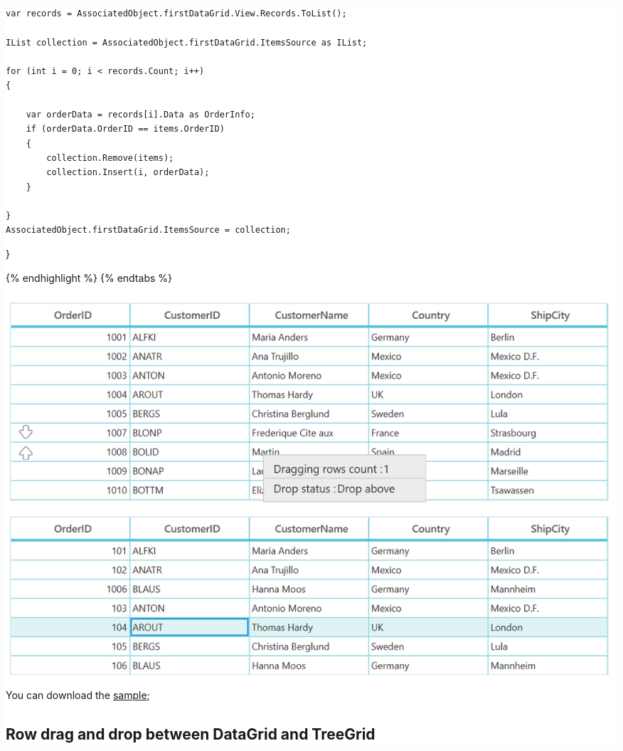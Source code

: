     var records = AssociatedObject.firstDataGrid.View.Records.ToList();
            
    IList collection = AssociatedObject.firstDataGrid.ItemsSource as IList;
            
    for (int i = 0; i < records.Count; i++)
    {
                
        var orderData = records[i].Data as OrderInfo;
        if (orderData.OrderID == items.OrderID)
        {
            collection.Remove(items);
            collection.Insert(i, orderData);
        }
                
    }
    AssociatedObject.firstDataGrid.ItemsSource = collection;
           

}

{% endhighlight %}
{% endtabs %}

![Row drag and drop between two WPF DataGrid](Interactive-Features_images/InteractiveFeatures_img29.png)

You can download the [sample](https://github.com/SyncfusionExamples/how-to-drag-and-drop-rows-between-two-datagrids-in-wpf-and-uwp/tree/master/WPF);

## Row drag and drop between DataGrid and TreeGrid
